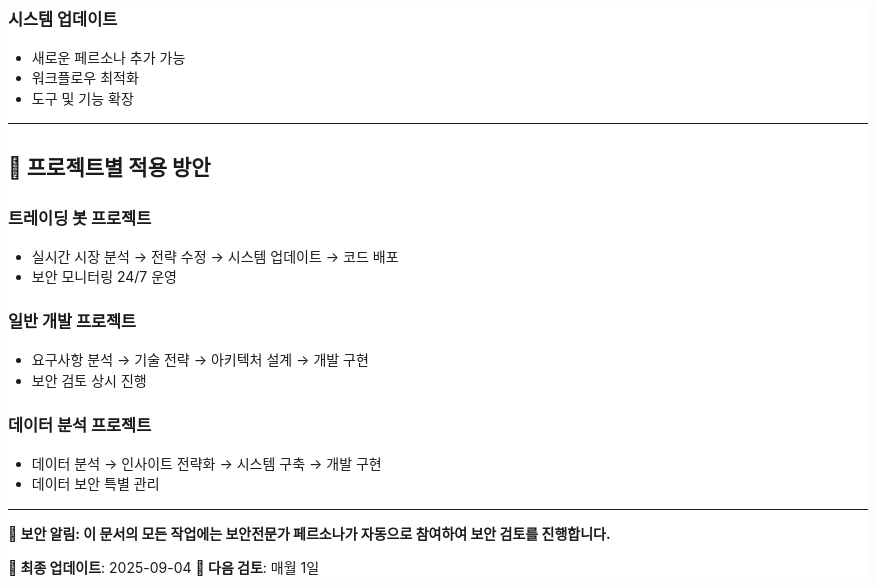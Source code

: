 ### 시스템 업데이트
- 새로운 페르소나 추가 가능
- 워크플로우 최적화
- 도구 및 기능 확장

---

## 🎯 프로젝트별 적용 방안

### 트레이딩 봇 프로젝트
- 실시간 시장 분석 → 전략 수정 → 시스템 업데이트 → 코드 배포
- 보안 모니터링 24/7 운영

### 일반 개발 프로젝트  
- 요구사항 분석 → 기술 전략 → 아키텍처 설계 → 개발 구현
- 보안 검토 상시 진행

### 데이터 분석 프로젝트
- 데이터 분석 → 인사이트 전략화 → 시스템 구축 → 개발 구현
- 데이터 보안 특별 관리

---

**🔐 보안 알림: 이 문서의 모든 작업에는 보안전문가 페르소나가 자동으로 참여하여 보안 검토를 진행합니다.**

**📅 최종 업데이트**: 2025-09-04
**🔄 다음 검토**: 매월 1일